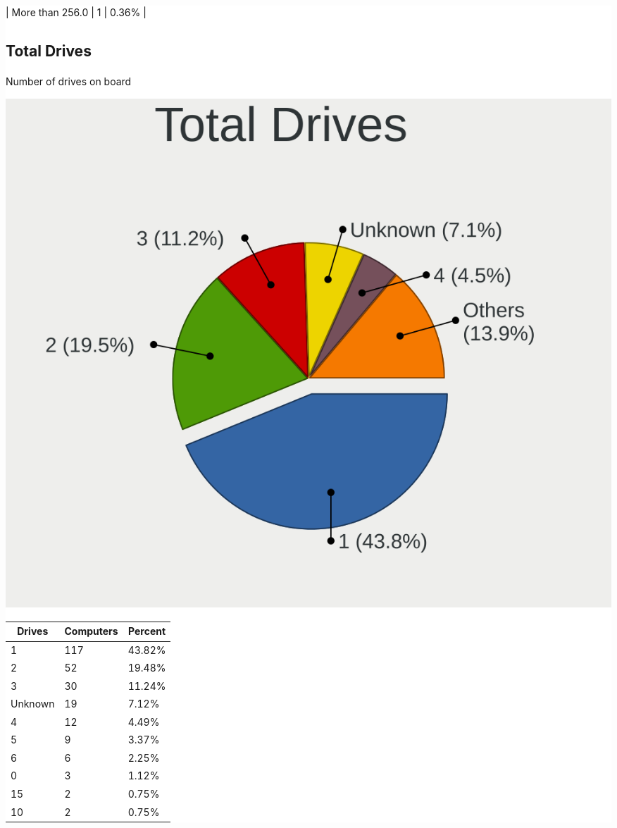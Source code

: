 | More than 256.0 | 1         | 0.36%   |

Total Drives
------------

Number of drives on board

![Total Drives](./All/images/pie_chart/node_total_drives.svg)


| Drives  | Computers | Percent |
|---------|-----------|---------|
| 1       | 117       | 43.82%  |
| 2       | 52        | 19.48%  |
| 3       | 30        | 11.24%  |
| Unknown | 19        | 7.12%   |
| 4       | 12        | 4.49%   |
| 5       | 9         | 3.37%   |
| 6       | 6         | 2.25%   |
| 0       | 3         | 1.12%   |
| 15      | 2         | 0.75%   |
| 10      | 2         | 0.75%   |